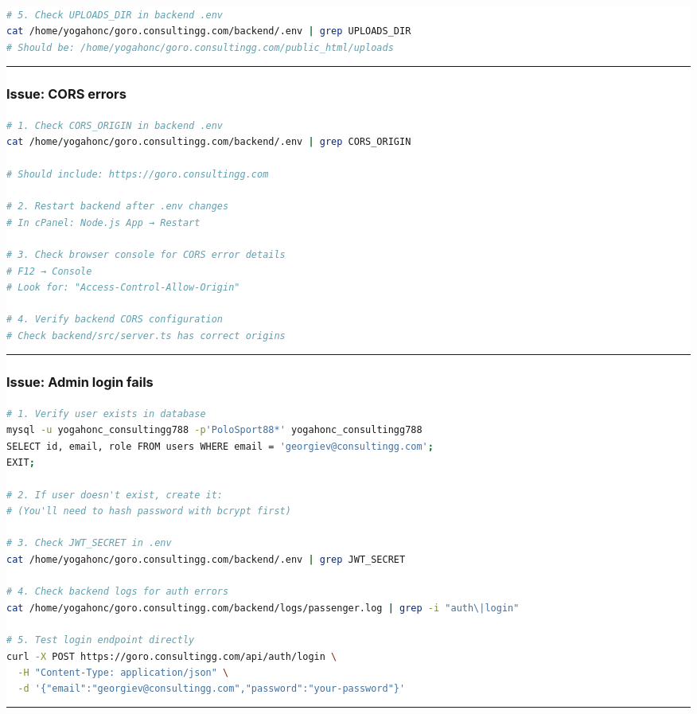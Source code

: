 ```bash
# 5. Check UPLOADS_DIR in backend .env
cat /home/yogahonc/goro.consultingg.com/backend/.env | grep UPLOADS_DIR
# Should be: /home/yogahonc/goro.consultingg.com/public_html/uploads
```

---

### Issue: CORS errors

```bash
# 1. Check CORS_ORIGIN in backend .env
cat /home/yogahonc/goro.consultingg.com/backend/.env | grep CORS_ORIGIN

# Should include: https://goro.consultingg.com

# 2. Restart backend after .env changes
# In cPanel: Node.js App → Restart

# 3. Check browser console for CORS error details
# F12 → Console
# Look for: "Access-Control-Allow-Origin"

# 4. Verify backend CORS configuration
# Check backend/src/server.ts has correct origins
```

---

### Issue: Admin login fails

```bash
# 1. Verify user exists in database
mysql -u yogahonc_consultingg788 -p'PoloSport88*' yogahonc_consultingg788
SELECT id, email, role FROM users WHERE email = 'georgiev@consultingg.com';
EXIT;

# 2. If user doesn't exist, create it:
# (You'll need to hash password with bcrypt first)

# 3. Check JWT_SECRET in .env
cat /home/yogahonc/goro.consultingg.com/backend/.env | grep JWT_SECRET

# 4. Check backend logs for auth errors
cat /home/yogahonc/goro.consultingg.com/backend/logs/passenger.log | grep -i "auth\|login"

# 5. Test login endpoint directly
curl -X POST https://goro.consultingg.com/api/auth/login \
  -H "Content-Type: application/json" \
  -d '{"email":"georgiev@consultingg.com","password":"your-password"}'
```

---
